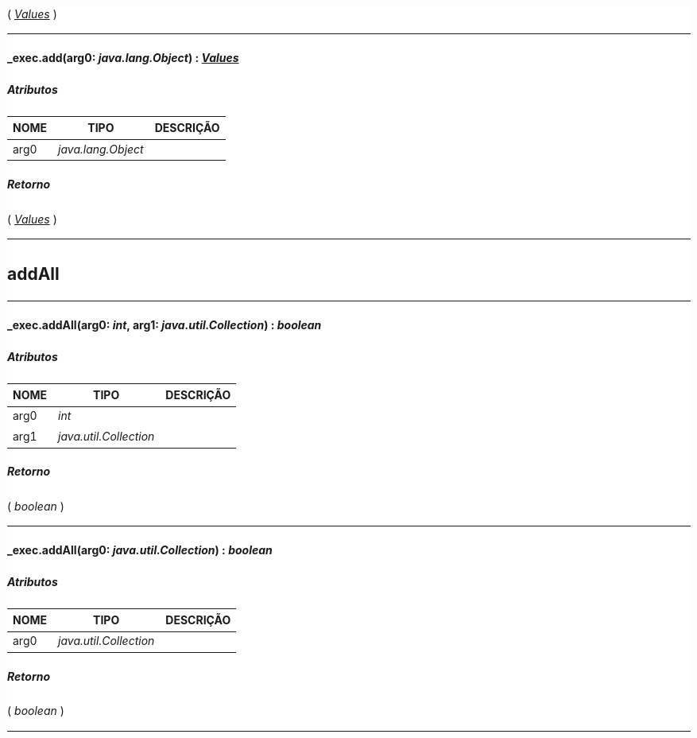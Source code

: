 ( _[Values](../../objects/Values)_ )


---

#### _exec.add(arg0: _java.lang.Object_) : _[Values](../../objects/Values)_
##### Atributos

| NOME | TIPO | DESCRIÇÃO |
|---|---|---|
| arg0 | _java.lang.Object_ |   |

##### Retorno

( _[Values](../../objects/Values)_ )


---

## addAll

---

#### _exec.addAll(arg0: _int_, arg1: _java.util.Collection_) : _boolean_
##### Atributos

| NOME | TIPO | DESCRIÇÃO |
|---|---|---|
| arg0 | _int_ |   |
| arg1 | _java.util.Collection_ |   |

##### Retorno

( _boolean_ )


---

#### _exec.addAll(arg0: _java.util.Collection_) : _boolean_
##### Atributos

| NOME | TIPO | DESCRIÇÃO |
|---|---|---|
| arg0 | _java.util.Collection_ |   |

##### Retorno

( _boolean_ )


---
